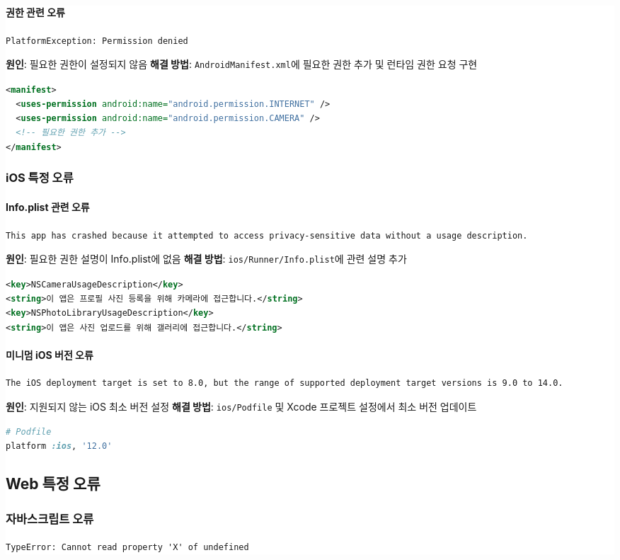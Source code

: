 #### 권한 관련 오류

```
PlatformException: Permission denied
```

**원인**: 필요한 권한이 설정되지 않음
**해결 방법**: `AndroidManifest.xml`에 필요한 권한 추가 및 런타임 권한 요청 구현

```xml
<manifest>
  <uses-permission android:name="android.permission.INTERNET" />
  <uses-permission android:name="android.permission.CAMERA" />
  <!-- 필요한 권한 추가 -->
</manifest>
```

### iOS 특정 오류

#### Info.plist 관련 오류

```
This app has crashed because it attempted to access privacy-sensitive data without a usage description.
```

**원인**: 필요한 권한 설명이 Info.plist에 없음
**해결 방법**: `ios/Runner/Info.plist`에 관련 설명 추가

```xml
<key>NSCameraUsageDescription</key>
<string>이 앱은 프로필 사진 등록을 위해 카메라에 접근합니다.</string>
<key>NSPhotoLibraryUsageDescription</key>
<string>이 앱은 사진 업로드를 위해 갤러리에 접근합니다.</string>
```

#### 미니멈 iOS 버전 오류

```
The iOS deployment target is set to 8.0, but the range of supported deployment target versions is 9.0 to 14.0.
```

**원인**: 지원되지 않는 iOS 최소 버전 설정
**해결 방법**: `ios/Podfile` 및 Xcode 프로젝트 설정에서 최소 버전 업데이트

```ruby
# Podfile
platform :ios, '12.0'
```

## Web 특정 오류

### 자바스크립트 오류

```
TypeError: Cannot read property 'X' of undefined
```
